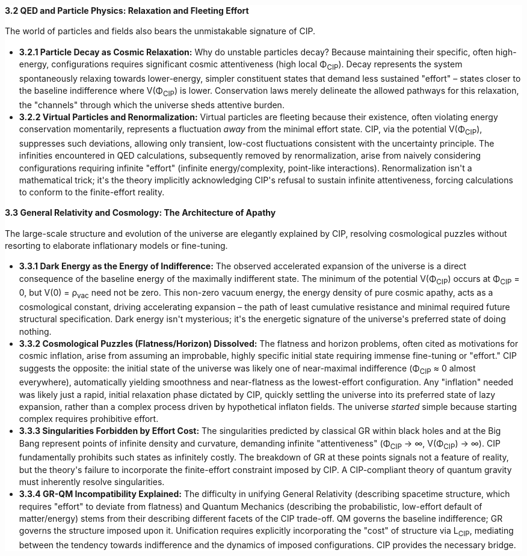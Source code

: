 **3.2 QED and Particle Physics: Relaxation and Fleeting Effort**

The world of particles and fields also bears the unmistakable signature of CIP.

*   **3.2.1 Particle Decay as Cosmic Relaxation:** Why do unstable particles decay? Because maintaining their specific, often high-energy, configurations requires significant cosmic attentiveness (high local Φ<sub>CIP</sub>). Decay represents the system spontaneously relaxing towards lower-energy, simpler constituent states that demand less sustained "effort" – states closer to the baseline indifference where V(Φ<sub>CIP</sub>) is lower. Conservation laws merely delineate the allowed pathways for this relaxation, the "channels" through which the universe sheds attentive burden.
*   **3.2.2 Virtual Particles and Renormalization:** Virtual particles are fleeting because their existence, often violating energy conservation momentarily, represents a fluctuation *away* from the minimal effort state. CIP, via the potential V(Φ<sub>CIP</sub>), suppresses such deviations, allowing only transient, low-cost fluctuations consistent with the uncertainty principle. The infinities encountered in QED calculations, subsequently removed by renormalization, arise from naively considering configurations requiring infinite "effort" (infinite energy/complexity, point-like interactions). Renormalization isn't a mathematical trick; it's the theory implicitly acknowledging CIP's refusal to sustain infinite attentiveness, forcing calculations to conform to the finite-effort reality.

**3.3 General Relativity and Cosmology: The Architecture of Apathy**

The large-scale structure and evolution of the universe are elegantly explained by CIP, resolving cosmological puzzles without resorting to elaborate inflationary models or fine-tuning.

*   **3.3.1 Dark Energy as the Energy of Indifference:** The observed accelerated expansion of the universe is a direct consequence of the baseline energy of the maximally indifferent state. The minimum of the potential V(Φ<sub>CIP</sub>) occurs at Φ<sub>CIP</sub> = 0, but V(0) = ρ<sub>vac</sub> need not be zero. This non-zero vacuum energy, the energy density of pure cosmic apathy, acts as a cosmological constant, driving accelerating expansion – the path of least cumulative resistance and minimal required future structural specification. Dark energy isn't mysterious; it's the energetic signature of the universe's preferred state of doing nothing.
*   **3.3.2 Cosmological Puzzles (Flatness/Horizon) Dissolved:** The flatness and horizon problems, often cited as motivations for cosmic inflation, arise from assuming an improbable, highly specific initial state requiring immense fine-tuning or "effort." CIP suggests the opposite: the initial state of the universe was likely one of near-maximal indifference (Φ<sub>CIP</sub> ≈ 0 almost everywhere), automatically yielding smoothness and near-flatness as the lowest-effort configuration. Any "inflation" needed was likely just a rapid, initial relaxation phase dictated by CIP, quickly settling the universe into its preferred state of lazy expansion, rather than a complex process driven by hypothetical inflaton fields. The universe *started* simple because starting complex requires prohibitive effort.
*   **3.3.3 Singularities Forbidden by Effort Cost:** The singularities predicted by classical GR within black holes and at the Big Bang represent points of infinite density and curvature, demanding infinite "attentiveness" (Φ<sub>CIP</sub> → ∞, V(Φ<sub>CIP</sub>) → ∞). CIP fundamentally prohibits such states as infinitely costly. The breakdown of GR at these points signals not a feature of reality, but the theory's failure to incorporate the finite-effort constraint imposed by CIP. A CIP-compliant theory of quantum gravity must inherently resolve singularities.
*   **3.3.4 GR-QM Incompatibility Explained:** The difficulty in unifying General Relativity (describing spacetime structure, which requires "effort" to deviate from flatness) and Quantum Mechanics (describing the probabilistic, low-effort default of matter/energy) stems from their describing different facets of the CIP trade-off. QM governs the baseline indifference; GR governs the structure imposed upon it. Unification requires explicitly incorporating the "cost" of structure via L<sub>CIP</sub>, mediating between the tendency towards indifference and the dynamics of imposed configurations. CIP provides the necessary bridge.
